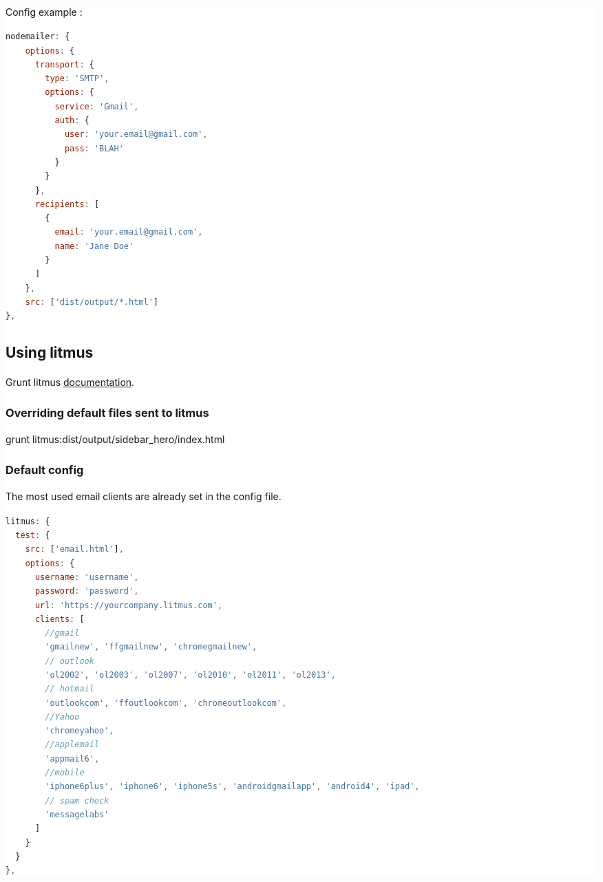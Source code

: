 Config example :
```javascript
nodemailer: {
    options: {
      transport: {
        type: 'SMTP',
        options: {
          service: 'Gmail',
          auth: {
            user: 'your.email@gmail.com',
            pass: 'BLAH'
          }
        }
      },
      recipients: [
        {
          email: 'your.email@gmail.com',
          name: 'Jane Doe'
        }
      ]
    },
    src: ['dist/output/*.html']
},
```

## Using litmus

Grunt litmus [documentation](https://github.com/jeremypeter/grunt-litmus).


### Overriding default files sent to litmus

grunt litmus:dist/output/sidebar_hero/index.html

### Default config
The most used email clients are already set in the config file.

```javascript
litmus: {
  test: {
    src: ['email.html'],
    options: {
      username: 'username',
      password: 'password',
      url: 'https://yourcompany.litmus.com',
      clients: [
        //gmail
        'gmailnew', 'ffgmailnew', 'chromegmailnew',
        // outlook
        'ol2002', 'ol2003', 'ol2007', 'ol2010', 'ol2011', 'ol2013',
        // hotmail
        'outlookcom', 'ffoutlookcom', 'chromeoutlookcom',
        //Yahoo
        'chromeyahoo',
        //applemail
        'appmail6',
        //mobile
        'iphone6plus', 'iphone6', 'iphone5s', 'androidgmailapp', 'android4', 'ipad',
        // spam check
        'messagelabs'
      ]
    }
  }
},
```